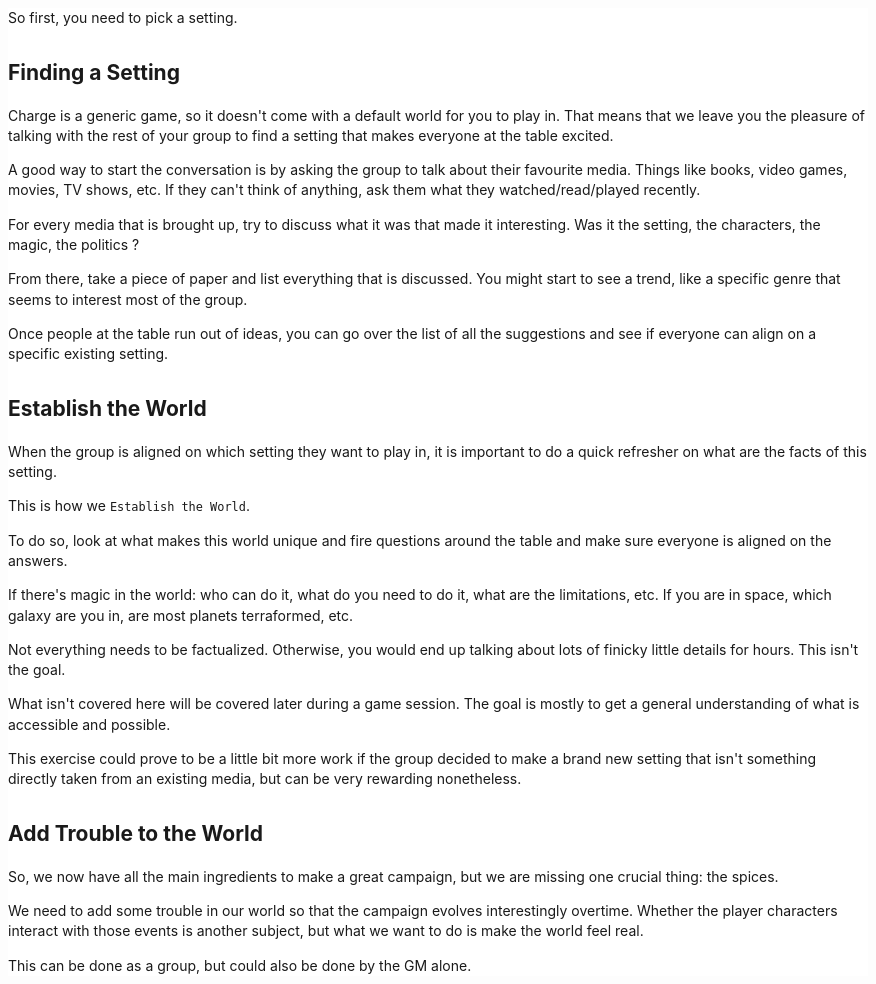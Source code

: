 So first, you need to pick a setting.

## Finding a Setting

Charge is a generic game, so it doesn't come with a default world for you to play in. That means that we leave you the pleasure of talking with the rest of your group to find a setting that makes everyone at the table excited.

A good way to start the conversation is by asking the group to talk about their favourite media.
Things like books, video games, movies, TV shows, etc. If they can't think of anything, ask them what they watched/read/played recently.

For every media that is brought up, try to discuss what it was that made it interesting. Was it the setting, the characters, the magic, the politics ?

From there, take a piece of paper and list everything that is discussed. You might start to see a trend, like a specific genre that seems to interest most of the group.

Once people at the table run out of ideas, you can go over the list of all the suggestions and see if everyone can align on a specific existing setting.

## Establish the World

When the group is aligned on which setting they want to play in, it is important to do a quick refresher on what are the facts of this setting.

This is how we `Establish the World`.

To do so, look at what makes this world unique and fire questions around the table and make sure everyone is aligned on the answers.

If there's magic in the world: who can do it, what do you need to do it, what are the limitations, etc.
If you are in space, which galaxy are you in, are most planets terraformed, etc.

Not everything needs to be factualized. Otherwise, you would end up talking about lots of finicky little details for hours. This isn't the goal.

What isn't covered here will be covered later during a game session. The goal is mostly to get a general understanding of what is accessible and possible.

This exercise could prove to be a little bit more work if the group decided to make a brand new setting that isn't something directly taken from an existing media, but can be very rewarding nonetheless.

## Add Trouble to the World

So, we now have all the main ingredients to make a great campaign, but we are missing one crucial thing: the spices.

We need to add some trouble in our world so that the campaign evolves interestingly overtime. Whether the player characters interact with those events is another subject, but what we want to do is make the world feel real.

This can be done as a group, but could also be done by the GM alone.
